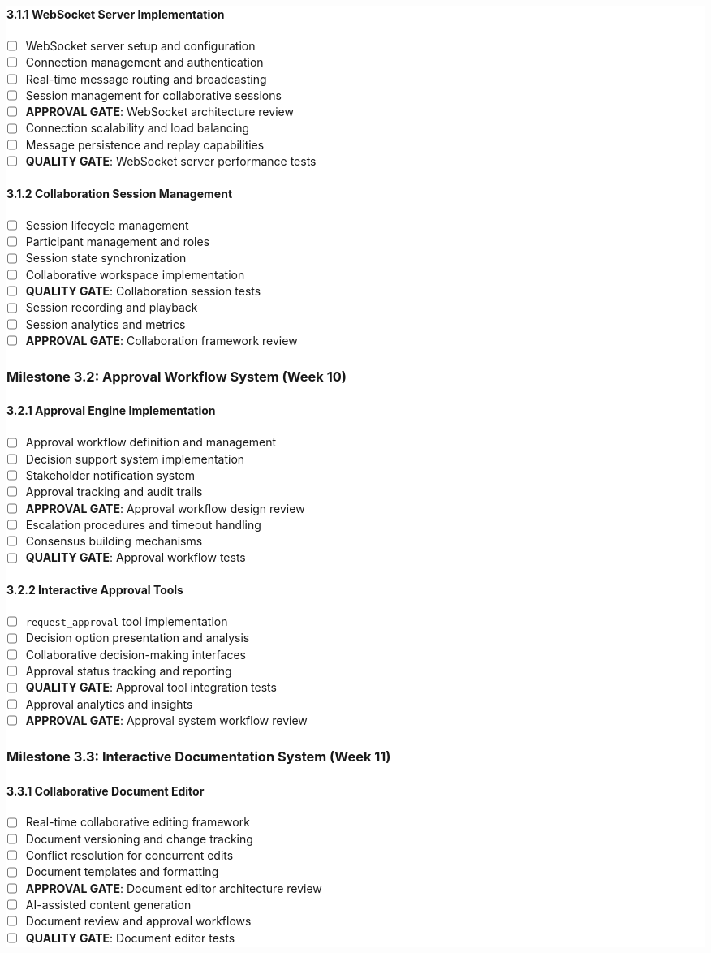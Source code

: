 #### 3.1.1 WebSocket Server Implementation
- [ ] WebSocket server setup and configuration
- [ ] Connection management and authentication
- [ ] Real-time message routing and broadcasting
- [ ] Session management for collaborative sessions
- [ ] **APPROVAL GATE**: WebSocket architecture review
- [ ] Connection scalability and load balancing
- [ ] Message persistence and replay capabilities
- [ ] **QUALITY GATE**: WebSocket server performance tests

#### 3.1.2 Collaboration Session Management
- [ ] Session lifecycle management
- [ ] Participant management and roles
- [ ] Session state synchronization
- [ ] Collaborative workspace implementation
- [ ] **QUALITY GATE**: Collaboration session tests
- [ ] Session recording and playback
- [ ] Session analytics and metrics
- [ ] **APPROVAL GATE**: Collaboration framework review

### Milestone 3.2: Approval Workflow System (Week 10)

#### 3.2.1 Approval Engine Implementation
- [ ] Approval workflow definition and management
- [ ] Decision support system implementation
- [ ] Stakeholder notification system
- [ ] Approval tracking and audit trails
- [ ] **APPROVAL GATE**: Approval workflow design review
- [ ] Escalation procedures and timeout handling
- [ ] Consensus building mechanisms
- [ ] **QUALITY GATE**: Approval workflow tests

#### 3.2.2 Interactive Approval Tools
- [ ] `request_approval` tool implementation
- [ ] Decision option presentation and analysis
- [ ] Collaborative decision-making interfaces
- [ ] Approval status tracking and reporting
- [ ] **QUALITY GATE**: Approval tool integration tests
- [ ] Approval analytics and insights
- [ ] **APPROVAL GATE**: Approval system workflow review

### Milestone 3.3: Interactive Documentation System (Week 11)

#### 3.3.1 Collaborative Document Editor
- [ ] Real-time collaborative editing framework
- [ ] Document versioning and change tracking
- [ ] Conflict resolution for concurrent edits
- [ ] Document templates and formatting
- [ ] **APPROVAL GATE**: Document editor architecture review
- [ ] AI-assisted content generation
- [ ] Document review and approval workflows
- [ ] **QUALITY GATE**: Document editor tests
